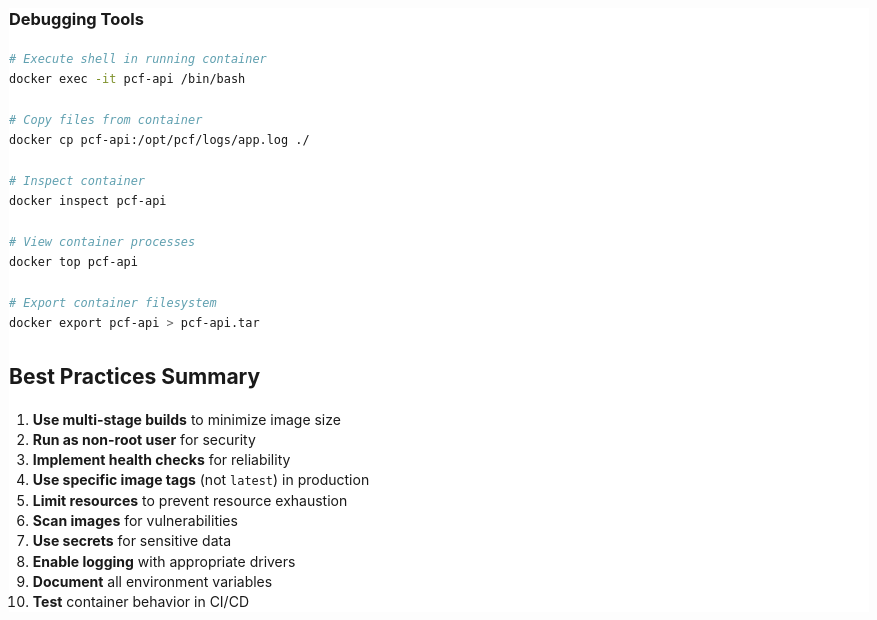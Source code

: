 ### Debugging Tools

```bash
# Execute shell in running container
docker exec -it pcf-api /bin/bash

# Copy files from container
docker cp pcf-api:/opt/pcf/logs/app.log ./

# Inspect container
docker inspect pcf-api

# View container processes
docker top pcf-api

# Export container filesystem
docker export pcf-api > pcf-api.tar
```

## Best Practices Summary

1. **Use multi-stage builds** to minimize image size
2. **Run as non-root user** for security
3. **Implement health checks** for reliability
4. **Use specific image tags** (not `latest`) in production
5. **Limit resources** to prevent resource exhaustion
6. **Scan images** for vulnerabilities
7. **Use secrets** for sensitive data
8. **Enable logging** with appropriate drivers
9. **Document** all environment variables
10. **Test** container behavior in CI/CD
